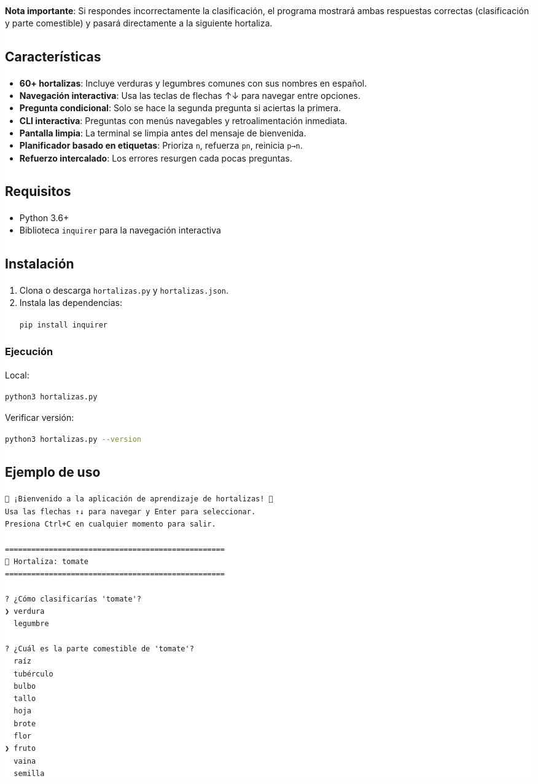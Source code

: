 **Nota importante**: Si respondes incorrectamente la clasificación, el programa mostrará ambas respuestas correctas (clasificación y parte comestible) y pasará directamente a la siguiente hortaliza.

## Características

- **60+ hortalizas**: Incluye verduras y legumbres comunes con sus nombres en español.
- **Navegación interactiva**: Usa las teclas de flechas ↑↓ para navegar entre opciones.
- **Pregunta condicional**: Solo se hace la segunda pregunta si aciertas la primera.
- **CLI interactiva**: Preguntas con menús navegables y retroalimentación inmediata.
- **Pantalla limpia**: La terminal se limpia antes del mensaje de bienvenida.
- **Planificador basado en etiquetas**: Prioriza `n`, refuerza `pn`, reinicia `p→n`.
- **Refuerzo intercalado**: Los errores resurgen cada pocas preguntas.

## Requisitos

- Python 3.6+
- Biblioteca `inquirer` para la navegación interactiva

## Instalación

1. Clona o descarga `hortalizas.py` y `hortalizas.json`.
2. Instala las dependencias:
   ```bash
   pip install inquirer
   ```

### Ejecución

Local:

```bash
python3 hortalizas.py
```

Verificar versión:

```bash
python3 hortalizas.py --version
```

## Ejemplo de uso

```
🥕 ¡Bienvenido a la aplicación de aprendizaje de hortalizas! 🌽
Usa las flechas ↑↓ para navegar y Enter para seleccionar.
Presiona Ctrl+C en cualquier momento para salir.

==================================================
🌱 Hortaliza: tomate
==================================================

? ¿Cómo clasificarías 'tomate'? 
❯ verdura
  legumbre

? ¿Cuál es la parte comestible de 'tomate'? 
  raíz
  tubérculo
  bulbo
  tallo
  hoja
  brote
  flor
❯ fruto
  vaina
  semilla
```